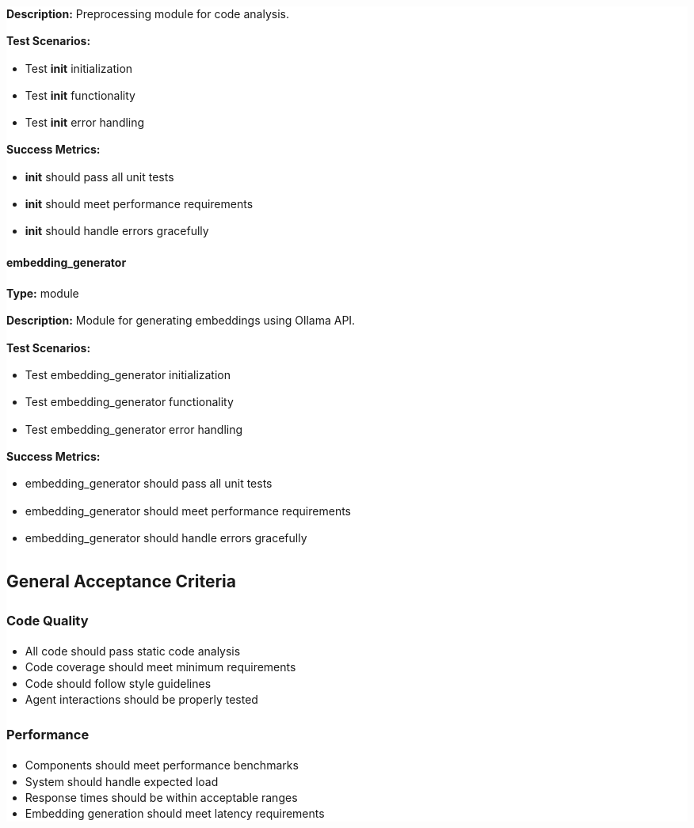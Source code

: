 
**Description:**
Preprocessing module for code analysis.


**Test Scenarios:**

- Test __init__ initialization

- Test __init__ functionality

- Test __init__ error handling


**Success Metrics:**

- __init__ should pass all unit tests

- __init__ should meet performance requirements

- __init__ should handle errors gracefully



#### embedding_generator
**Type:** module


**Description:**
Module for generating embeddings using Ollama API.


**Test Scenarios:**

- Test embedding_generator initialization

- Test embedding_generator functionality

- Test embedding_generator error handling


**Success Metrics:**

- embedding_generator should pass all unit tests

- embedding_generator should meet performance requirements

- embedding_generator should handle errors gracefully





## General Acceptance Criteria

### Code Quality
- All code should pass static code analysis
- Code coverage should meet minimum requirements
- Code should follow style guidelines
- Agent interactions should be properly tested

### Performance
- Components should meet performance benchmarks
- System should handle expected load
- Response times should be within acceptable ranges
- Embedding generation should meet latency requirements
